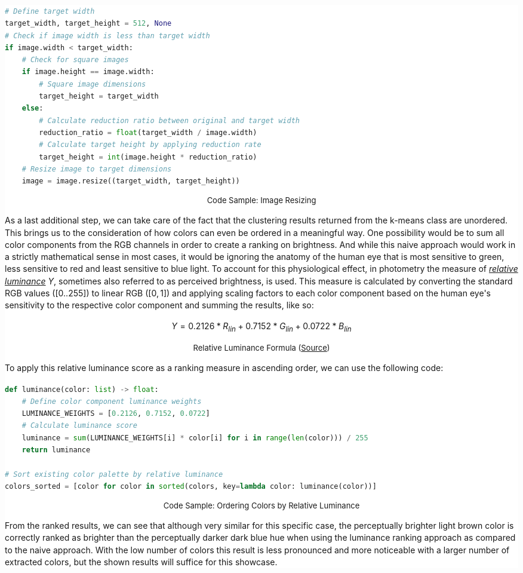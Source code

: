 ```python
# Define target width
target_width, target_height = 512, None
# Check if image width is less than target width
if image.width < target_width:
    # Check for square images
    if image.height == image.width:
        # Square image dimensions
        target_height = target_width
    else:
        # Calculate reduction ratio between original and target width
        reduction_ratio = float(target_width / image.width)
        # Calculate target height by applying reduction rate
        target_height = int(image.height * reduction_ratio)
    # Resize image to target dimensions
    image = image.resize((target_width, target_height))
```
<p align="center" style="font-size:small;">Code Sample: Image Resizing</p>

As a last additional step, we can take care of the fact that the clustering results returned from the k-means class are unordered. This brings us to the consideration of how colors can even be ordered in a meaningful way. One possibility would be to sum all color components from the RGB channels in order to create a ranking on brightness. And while this naive approach would work in a strictly mathematical sense in most cases, it would be ignoring the anatomy of the human eye that is most sensitive to green, less sensitive to red and least sensitive to blue light. To account for this physiological effect, in photometry the measure of [_relative luminance_](https://en.wikipedia.org/wiki/Relative_luminance) $Y$, sometimes also referred to as perceived brightness, is used. This measure is calculated by converting the standard RGB values ($[0..255]$) to linear RGB ($[0,1]$) and applying scaling factors to each color component based on the human eye's sensitivity to the respective color component and summing the results, like so: 

$$Y = 0.2126 * R_{lin} + 0.7152 * G_{lin} + 0.0722 * B_{lin}$$

<p align="center" style="font-size:small;">Relative Luminance Formula (<a href="https://en.wikipedia.org/wiki/Relative_luminance">Source</a>)</p>

To apply this relative luminance score as a ranking measure in ascending order, we can use the following code:

```python
def luminance(color: list) -> float:
    # Define color component luminance weights
    LUMINANCE_WEIGHTS = [0.2126, 0.7152, 0.0722]
    # Calculate luminance score
    luminance = sum(LUMINANCE_WEIGHTS[i] * color[i] for i in range(len(color))) / 255
    return luminance

# Sort existing color palette by relative luminance
colors_sorted = [color for color in sorted(colors, key=lambda color: luminance(color))]
```

<p align="center" style="font-size:small;">Code Sample: Ordering Colors by Relative Luminance</p>

From the ranked results, we can see that although very similar for this specific case, the perceptually brighter light brown color is correctly ranked as brighter than the perceptually darker dark blue hue when using the luminance ranking approach as compared to the naive approach. With the low number of colors this result is less pronounced and more noticeable with a larger number of extracted colors, but the shown results will suffice for this showcase.
